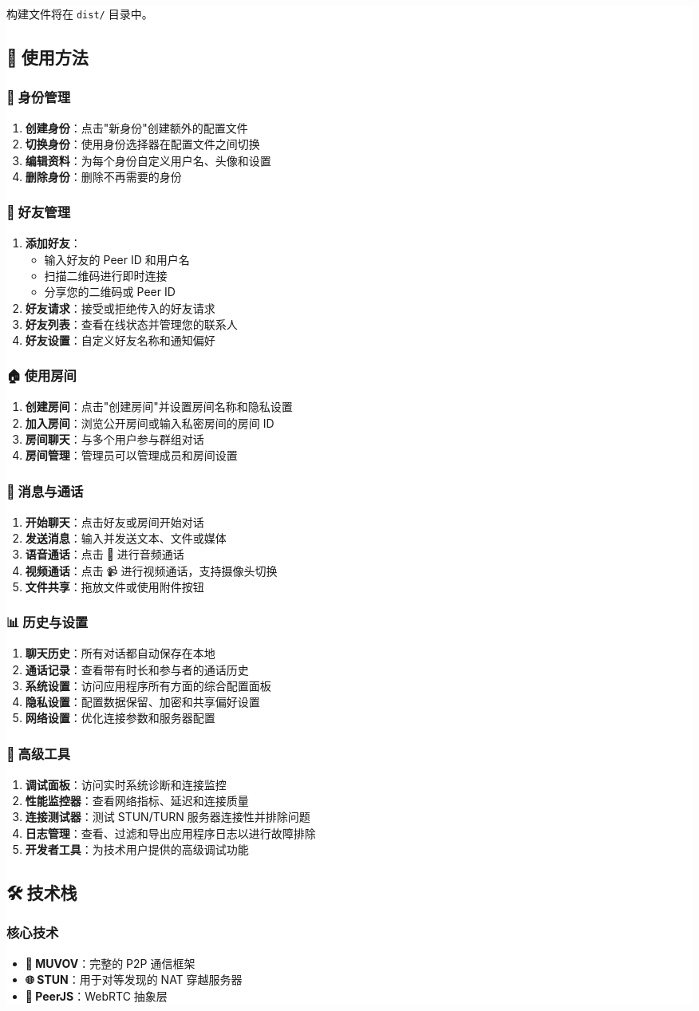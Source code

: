 构建文件将在 `dist/` 目录中。

## 📱 使用方法

### 👤 身份管理
1. **创建身份**：点击"新身份"创建额外的配置文件
2. **切换身份**：使用身份选择器在配置文件之间切换
3. **编辑资料**：为每个身份自定义用户名、头像和设置
4. **删除身份**：删除不再需要的身份

### 🤝 好友管理
1. **添加好友**：
   - 输入好友的 Peer ID 和用户名
   - 扫描二维码进行即时连接
   - 分享您的二维码或 Peer ID
2. **好友请求**：接受或拒绝传入的好友请求
3. **好友列表**：查看在线状态并管理您的联系人
4. **好友设置**：自定义好友名称和通知偏好

### 🏠 使用房间
1. **创建房间**：点击"创建房间"并设置房间名称和隐私设置
2. **加入房间**：浏览公开房间或输入私密房间的房间 ID
3. **房间聊天**：与多个用户参与群组对话
4. **房间管理**：管理员可以管理成员和房间设置

### 💬 消息与通话
1. **开始聊天**：点击好友或房间开始对话
2. **发送消息**：输入并发送文本、文件或媒体
3. **语音通话**：点击 🎤 进行音频通话
4. **视频通话**：点击 📹 进行视频通话，支持摄像头切换
5. **文件共享**：拖放文件或使用附件按钮

### 📊 历史与设置
1. **聊天历史**：所有对话都自动保存在本地
2. **通话记录**：查看带有时长和参与者的通话历史
3. **系统设置**：访问应用程序所有方面的综合配置面板
4. **隐私设置**：配置数据保留、加密和共享偏好设置
5. **网络设置**：优化连接参数和服务器配置

### 🔧 高级工具
1. **调试面板**：访问实时系统诊断和连接监控
2. **性能监控器**：查看网络指标、延迟和连接质量
3. **连接测试器**：测试 STUN/TURN 服务器连接性并排除问题
4. **日志管理**：查看、过滤和导出应用程序日志以进行故障排除
5. **开发者工具**：为技术用户提供的高级调试功能

## 🛠️ 技术栈

### 核心技术
- **🔗 MUVOV**：完整的 P2P 通信框架
- **🌐 STUN**：用于对等发现的 NAT 穿越服务器
- **📡 PeerJS**：WebRTC 抽象层
